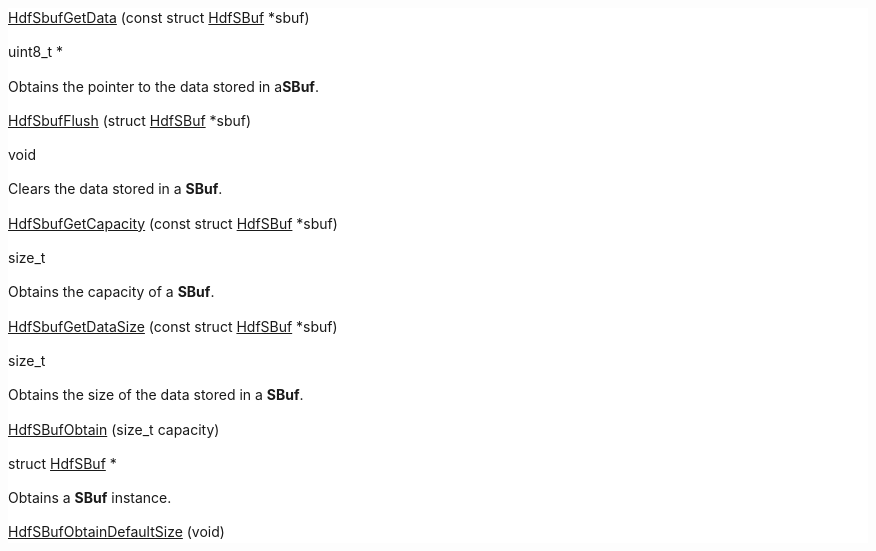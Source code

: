 <tr id="row1429175614165627"><td class="cellrowborder" valign="top" width="50%" headers="mcps1.1.3.1.1 "><p id="p266906224165627"><a name="p266906224165627"></a><a name="p266906224165627"></a><a href="core.md#ga3f4f5fdb03f64c23f318ecf7c602ac59">HdfSbufGetData</a> (const struct <a href="hdfsbuf.md">HdfSBuf</a> *sbuf)</p>
</td>
<td class="cellrowborder" valign="top" width="50%" headers="mcps1.1.3.1.2 "><p id="p1802167558165627"><a name="p1802167558165627"></a><a name="p1802167558165627"></a>uint8_t * </p>
<p id="p1546356500165627"><a name="p1546356500165627"></a><a name="p1546356500165627"></a>Obtains the pointer to the data stored in a<strong id="b1290886948165627"><a name="b1290886948165627"></a><a name="b1290886948165627"></a>SBuf</strong>. </p>
</td>
</tr>
<tr id="row1018355937165627"><td class="cellrowborder" valign="top" width="50%" headers="mcps1.1.3.1.1 "><p id="p1957942329165627"><a name="p1957942329165627"></a><a name="p1957942329165627"></a><a href="core.md#ga2b7a5750bf42151edd7bd686fb11a39d">HdfSbufFlush</a> (struct <a href="hdfsbuf.md">HdfSBuf</a> *sbuf)</p>
</td>
<td class="cellrowborder" valign="top" width="50%" headers="mcps1.1.3.1.2 "><p id="p1339684561165627"><a name="p1339684561165627"></a><a name="p1339684561165627"></a>void </p>
<p id="p143503607165627"><a name="p143503607165627"></a><a name="p143503607165627"></a>Clears the data stored in a <strong id="b1983957770165627"><a name="b1983957770165627"></a><a name="b1983957770165627"></a>SBuf</strong>. </p>
</td>
</tr>
<tr id="row2129351116165627"><td class="cellrowborder" valign="top" width="50%" headers="mcps1.1.3.1.1 "><p id="p430552765165627"><a name="p430552765165627"></a><a name="p430552765165627"></a><a href="core.md#ga74941de5883ae39cb6103591f67dbea0">HdfSbufGetCapacity</a> (const struct <a href="hdfsbuf.md">HdfSBuf</a> *sbuf)</p>
</td>
<td class="cellrowborder" valign="top" width="50%" headers="mcps1.1.3.1.2 "><p id="p1261843724165627"><a name="p1261843724165627"></a><a name="p1261843724165627"></a>size_t </p>
<p id="p1133724025165627"><a name="p1133724025165627"></a><a name="p1133724025165627"></a>Obtains the capacity of a <strong id="b2121359428165627"><a name="b2121359428165627"></a><a name="b2121359428165627"></a>SBuf</strong>. </p>
</td>
</tr>
<tr id="row1735316681165627"><td class="cellrowborder" valign="top" width="50%" headers="mcps1.1.3.1.1 "><p id="p2145958028165627"><a name="p2145958028165627"></a><a name="p2145958028165627"></a><a href="core.md#gaf983c174acfb5b1f8f9dc5b6c2f52e0d">HdfSbufGetDataSize</a> (const struct <a href="hdfsbuf.md">HdfSBuf</a> *sbuf)</p>
</td>
<td class="cellrowborder" valign="top" width="50%" headers="mcps1.1.3.1.2 "><p id="p1796606664165627"><a name="p1796606664165627"></a><a name="p1796606664165627"></a>size_t </p>
<p id="p1491981817165627"><a name="p1491981817165627"></a><a name="p1491981817165627"></a>Obtains the size of the data stored in a <strong id="b1510291604165627"><a name="b1510291604165627"></a><a name="b1510291604165627"></a>SBuf</strong>. </p>
</td>
</tr>
<tr id="row1784066264165627"><td class="cellrowborder" valign="top" width="50%" headers="mcps1.1.3.1.1 "><p id="p1519967339165627"><a name="p1519967339165627"></a><a name="p1519967339165627"></a><a href="core.md#ga5e3dee8b1a2128da70cc5718b631c8ba">HdfSBufObtain</a> (size_t capacity)</p>
</td>
<td class="cellrowborder" valign="top" width="50%" headers="mcps1.1.3.1.2 "><p id="p1189735865165627"><a name="p1189735865165627"></a><a name="p1189735865165627"></a>struct <a href="hdfsbuf.md">HdfSBuf</a> * </p>
<p id="p202220209165627"><a name="p202220209165627"></a><a name="p202220209165627"></a>Obtains a <strong id="b574467280165627"><a name="b574467280165627"></a><a name="b574467280165627"></a>SBuf</strong> instance. </p>
</td>
</tr>
<tr id="row2007139493165627"><td class="cellrowborder" valign="top" width="50%" headers="mcps1.1.3.1.1 "><p id="p1171583382165627"><a name="p1171583382165627"></a><a name="p1171583382165627"></a><a href="core.md#ga479315c09d0d927aa211de829388122d">HdfSBufObtainDefaultSize</a> (void)</p>
</td>